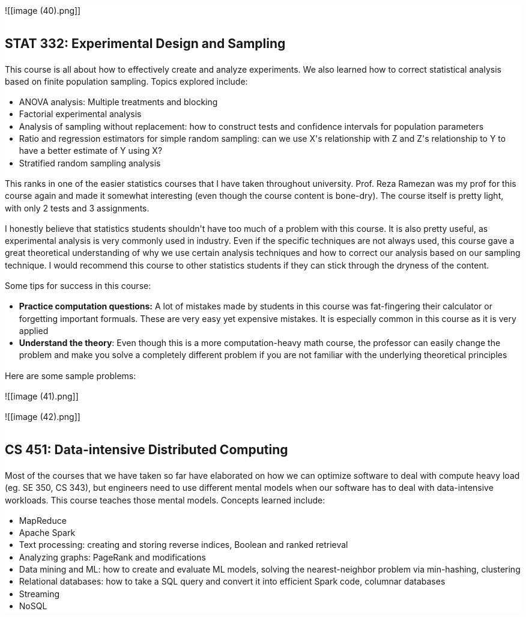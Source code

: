 ![[image (40).png]]

## STAT 332: Experimental Design and Sampling

This course is all about how to effectively create and analyze experiments. We also learned how to correct statistical analysis based on finite population sampling. Topics explored include:

* ANOVA analysis: Multiple treatments and blocking
* Factorial experimental analysis
* Analysis of sampling without replacement: how to construct tests and confidence intervals for population parameters
* Ratio and regression estimators for simple random sampling: can we use X's relationship with Z and Z's relationship to Y to have a better estimate of Y using X?
* Stratified random sampling analysis

This ranks in one of the easier statistics courses that I have taken throughout university. Prof. Reza Ramezan was my prof for this course again and made it somewhat interesting (even though the course content is bone-dry). The course itself is pretty light, with only 2 tests and 3 assignments.

I honestly believe that statistics students shouldn't have too much of a problem with this course. It is also pretty useful, as experimental analysis is very commonly used in industry. Even if the specific techniques are not always used, this course gave a great theoretical understanding of why we use certain analysis techniques and how to correct our analysis based on our sampling technique. I would recommend this course to other statistics students if they can stick through the dryness of the content.

Some tips for success in this course:

* **Practice computation questions:** A lot of mistakes made by students in this course was fat-fingering their calculator or forgetting important formuals. These are very easy yet expensive mistakes. It is especially common in this course as it is very applied
* **Understand the theory**: Even though this is a more computation-heavy math course, the professor can easily change the problem and make you solve a completely different problem if you are not familiar with the underlying theoretical principles

Here are some sample problems:

![[image (41).png]]

![[image (42).png]]

## CS 451: Data-intensive Distributed Computing

Most of the courses that we have taken so far have elaborated on how we can optimize software to deal with compute heavy load (eg. SE 350, CS 343), but engineers need to use different mental models when our software has to deal with data-intensive workloads. This course teaches those mental models. Concepts learned include:

* MapReduce
* Apache Spark
* Text processing: creating and storing reverse indices, Boolean and ranked retrieval
* Analyzing graphs: PageRank and modifications
* Data mining and ML: how to create and evaluate ML models, solving the nearest-neighbor problem via min-hashing, clustering
* Relational databases: how to take a SQL query and convert it into efficient Spark code, columnar databases
* Streaming
* NoSQL
